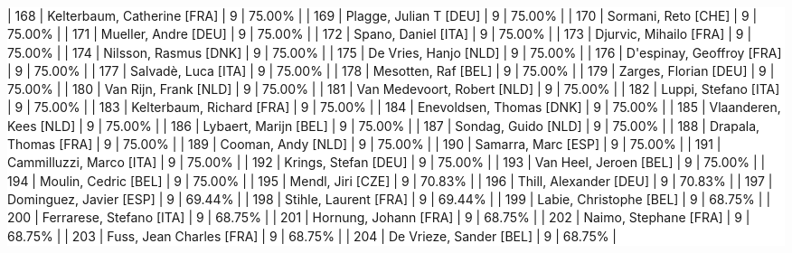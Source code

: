 |  168  | Kelterbaum, Catherine [FRA] |  9 |  75.00% |
|  169  | Plagge, Julian T [DEU] |  9 |  75.00% |
|  170  | Sormani, Reto [CHE] |  9 |  75.00% |
|  171  | Mueller, Andre [DEU] |  9 |  75.00% |
|  172  | Spano, Daniel [ITA] |  9 |  75.00% |
|  173  | Djurvic, Mihailo [FRA] |  9 |  75.00% |
|  174  | Nilsson, Rasmus [DNK] |  9 |  75.00% |
|  175  | De Vries, Hanjo [NLD] |  9 |  75.00% |
|  176  | D'espinay, Geoffroy [FRA] |  9 |  75.00% |
|  177  | Salvadè, Luca [ITA] |  9 |  75.00% |
|  178  | Mesotten, Raf [BEL] |  9 |  75.00% |
|  179  | Zarges, Florian [DEU] |  9 |  75.00% |
|  180  | Van Rijn, Frank [NLD] |  9 |  75.00% |
|  181  | Van Medevoort, Robert [NLD] |  9 |  75.00% |
|  182  | Luppi, Stefano [ITA] |  9 |  75.00% |
|  183  | Kelterbaum, Richard [FRA] |  9 |  75.00% |
|  184  | Enevoldsen, Thomas [DNK] |  9 |  75.00% |
|  185  | Vlaanderen, Kees [NLD] |  9 |  75.00% |
|  186  | Lybaert, Marijn [BEL] |  9 |  75.00% |
|  187  | Sondag, Guido [NLD] |  9 |  75.00% |
|  188  | Drapala, Thomas [FRA] |  9 |  75.00% |
|  189  | Cooman, Andy [NLD] |  9 |  75.00% |
|  190  | Samarra, Marc [ESP] |  9 |  75.00% |
|  191  | Cammilluzzi, Marco [ITA] |  9 |  75.00% |
|  192  | Krings, Stefan [DEU] |  9 |  75.00% |
|  193  | Van Heel, Jeroen [BEL] |  9 |  75.00% |
|  194  | Moulin, Cedric [BEL] |  9 |  75.00% |
|  195  | Mendl, Jiri [CZE] |  9 |  70.83% |
|  196  | Thill, Alexander [DEU] |  9 |  70.83% |
|  197  | Dominguez, Javier [ESP] |  9 |  69.44% |
|  198  | Stihle, Laurent [FRA] |  9 |  69.44% |
|  199  | Labie, Christophe [BEL] |  9 |  68.75% |
|  200  | Ferrarese, Stefano [ITA] |  9 |  68.75% |
|  201  | Hornung, Johann [FRA] |  9 |  68.75% |
|  202  | Naimo, Stephane [FRA] |  9 |  68.75% |
|  203  | Fuss, Jean Charles [FRA] |  9 |  68.75% |
|  204  | De Vrieze, Sander [BEL] |  9 |  68.75% |